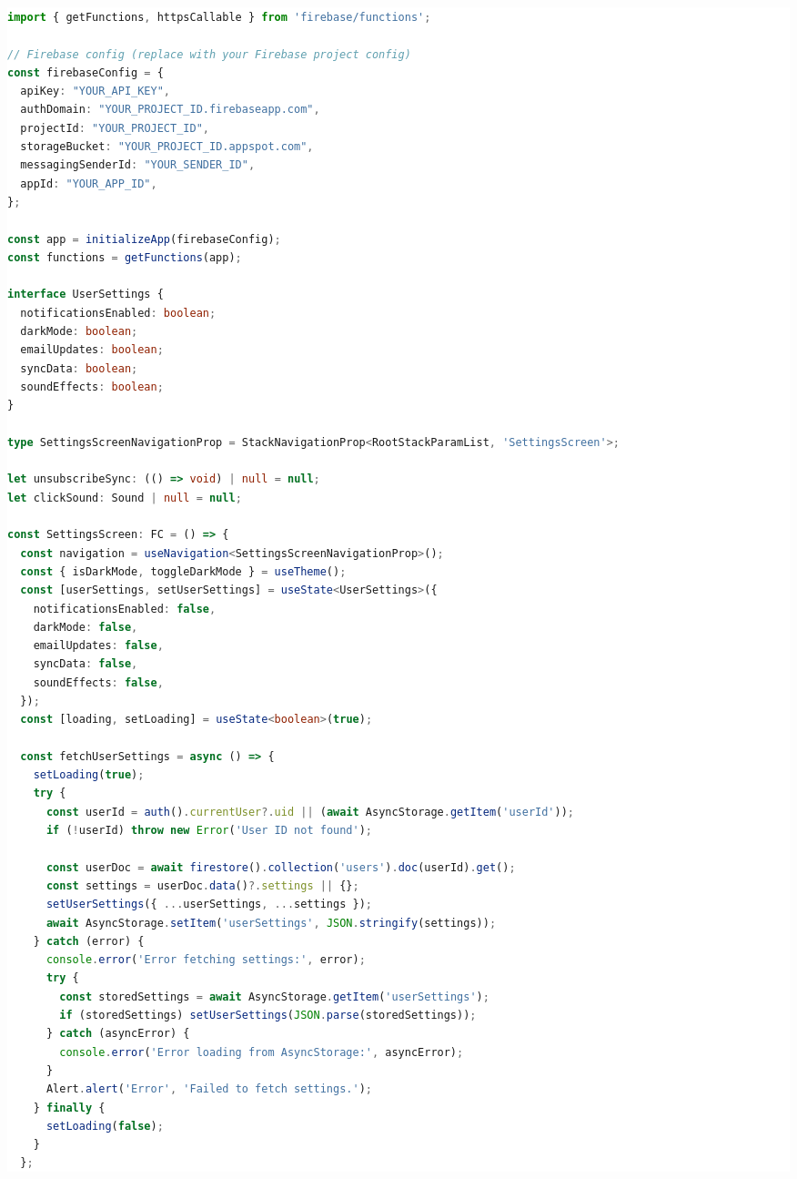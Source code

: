 ```typescript
import { getFunctions, httpsCallable } from 'firebase/functions';

// Firebase config (replace with your Firebase project config)
const firebaseConfig = {
  apiKey: "YOUR_API_KEY",
  authDomain: "YOUR_PROJECT_ID.firebaseapp.com",
  projectId: "YOUR_PROJECT_ID",
  storageBucket: "YOUR_PROJECT_ID.appspot.com",
  messagingSenderId: "YOUR_SENDER_ID",
  appId: "YOUR_APP_ID",
};

const app = initializeApp(firebaseConfig);
const functions = getFunctions(app);

interface UserSettings {
  notificationsEnabled: boolean;
  darkMode: boolean;
  emailUpdates: boolean;
  syncData: boolean;
  soundEffects: boolean;
}

type SettingsScreenNavigationProp = StackNavigationProp<RootStackParamList, 'SettingsScreen'>;

let unsubscribeSync: (() => void) | null = null;
let clickSound: Sound | null = null;

const SettingsScreen: FC = () => {
  const navigation = useNavigation<SettingsScreenNavigationProp>();
  const { isDarkMode, toggleDarkMode } = useTheme();
  const [userSettings, setUserSettings] = useState<UserSettings>({
    notificationsEnabled: false,
    darkMode: false,
    emailUpdates: false,
    syncData: false,
    soundEffects: false,
  });
  const [loading, setLoading] = useState<boolean>(true);

  const fetchUserSettings = async () => {
    setLoading(true);
    try {
      const userId = auth().currentUser?.uid || (await AsyncStorage.getItem('userId'));
      if (!userId) throw new Error('User ID not found');

      const userDoc = await firestore().collection('users').doc(userId).get();
      const settings = userDoc.data()?.settings || {};
      setUserSettings({ ...userSettings, ...settings });
      await AsyncStorage.setItem('userSettings', JSON.stringify(settings));
    } catch (error) {
      console.error('Error fetching settings:', error);
      try {
        const storedSettings = await AsyncStorage.getItem('userSettings');
        if (storedSettings) setUserSettings(JSON.parse(storedSettings));
      } catch (asyncError) {
        console.error('Error loading from AsyncStorage:', asyncError);
      }
      Alert.alert('Error', 'Failed to fetch settings.');
    } finally {
      setLoading(false);
    }
  };
```
